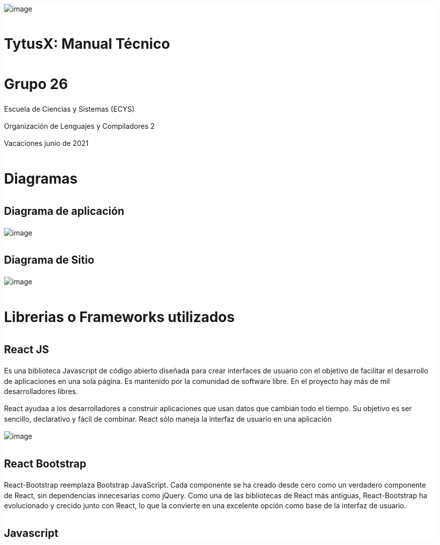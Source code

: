 ![image](https://github.com/201503600/OLC2-Proyecto1/blob/main/Documentacion/Imagenes/ECYS.png?raw=true)

# **TytusX: Manual Técnico**

# **Grupo 26**

Escuela de Ciencias y Sistemas (ECYS)

Organización de Lenguajes y Compiladores 2

Vacaciones junio de 2021

# Diagramas

## Diagrama de aplicación

![image](https://github.com/201503600/OLC2-Proyecto1/blob/main/Documentacion/Imagenes/diagrama.JPG)

## Diagrama de Sitio

![image](https://github.com/201503600/OLC2-Proyecto1/blob/main/Documentacion/Imagenes/diagrama_sitio_web.JPG)

# Librerias o Frameworks utilizados

## React JS

Es una biblioteca Javascript de código abierto diseñada para crear interfaces de usuario con el objetivo de facilitar el desarrollo de aplicaciones en una sola página. Es mantenido por la comunidad de software libre. En el proyecto hay más de mil desarrolladores libres.

React ayudaa a los desarrolladores a construir aplicaciones que usan datos que cambian todo el tiempo. Su objetivo es ser sencillo, declarativo y fácil de combinar. React sólo maneja la interfaz de usuario en una aplicación

![image](https://github.com/201503600/OLC2-Proyecto1/blob/main/Documentacion/Imagenes/img_react.JPG)

## React Bootstrap

React-Bootstrap reemplaza Bootstrap JavaScript. Cada componente se ha creado desde cero como un verdadero componente de React, sin dependencias innecesarias como jQuery.
Como una de las bibliotecas de React más antiguas, React-Bootstrap ha evolucionado y crecido junto con React, lo que la convierte en una excelente opción como base de la interfaz de usuario.


## Javascript
